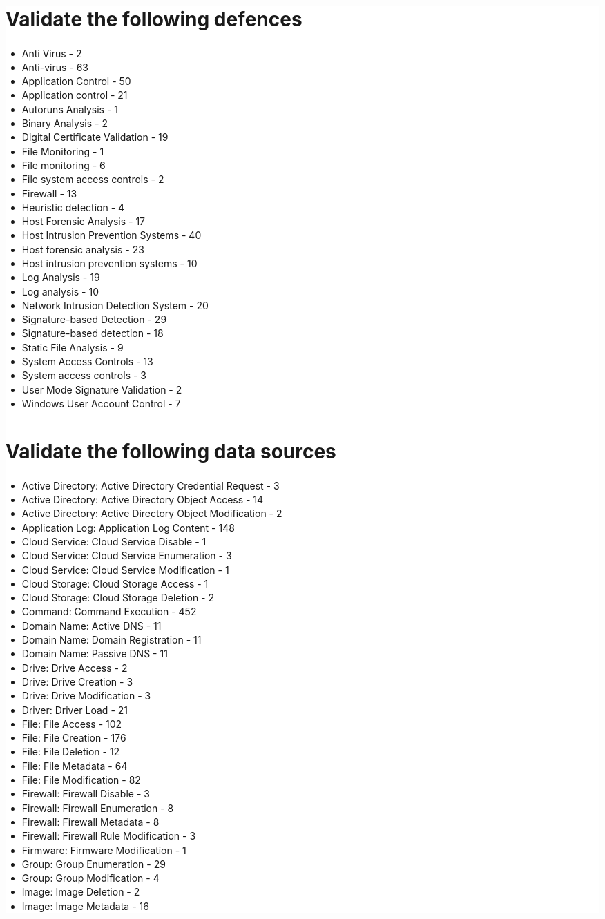 # Validate the following defences

* Anti Virus - 2
* Anti-virus - 63
* Application Control - 50
* Application control - 21
* Autoruns Analysis - 1
* Binary Analysis - 2
* Digital Certificate Validation - 19
* File Monitoring - 1
* File monitoring - 6
* File system access controls - 2
* Firewall - 13
* Heuristic detection - 4
* Host Forensic Analysis - 17
* Host Intrusion Prevention Systems - 40
* Host forensic analysis - 23
* Host intrusion prevention systems - 10
* Log Analysis - 19
* Log analysis - 10
* Network Intrusion Detection System - 20
* Signature-based Detection - 29
* Signature-based detection - 18
* Static File Analysis - 9
* System Access Controls - 13
* System access controls - 3
* User Mode Signature Validation - 2
* Windows User Account Control - 7

# Validate the following data sources

* Active Directory: Active Directory Credential Request - 3
* Active Directory: Active Directory Object Access - 14
* Active Directory: Active Directory Object Modification - 2
* Application Log: Application Log Content - 148
* Cloud Service: Cloud Service Disable - 1
* Cloud Service: Cloud Service Enumeration - 3
* Cloud Service: Cloud Service Modification - 1
* Cloud Storage: Cloud Storage Access - 1
* Cloud Storage: Cloud Storage Deletion - 2
* Command: Command Execution - 452
* Domain Name: Active DNS - 11
* Domain Name: Domain Registration - 11
* Domain Name: Passive DNS - 11
* Drive: Drive Access - 2
* Drive: Drive Creation - 3
* Drive: Drive Modification - 3
* Driver: Driver Load - 21
* File: File Access - 102
* File: File Creation - 176
* File: File Deletion - 12
* File: File Metadata - 64
* File: File Modification - 82
* Firewall: Firewall Disable - 3
* Firewall: Firewall Enumeration - 8
* Firewall: Firewall Metadata - 8
* Firewall: Firewall Rule Modification - 3
* Firmware: Firmware Modification - 1
* Group: Group Enumeration - 29
* Group: Group Modification - 4
* Image: Image Deletion - 2
* Image: Image Metadata - 16